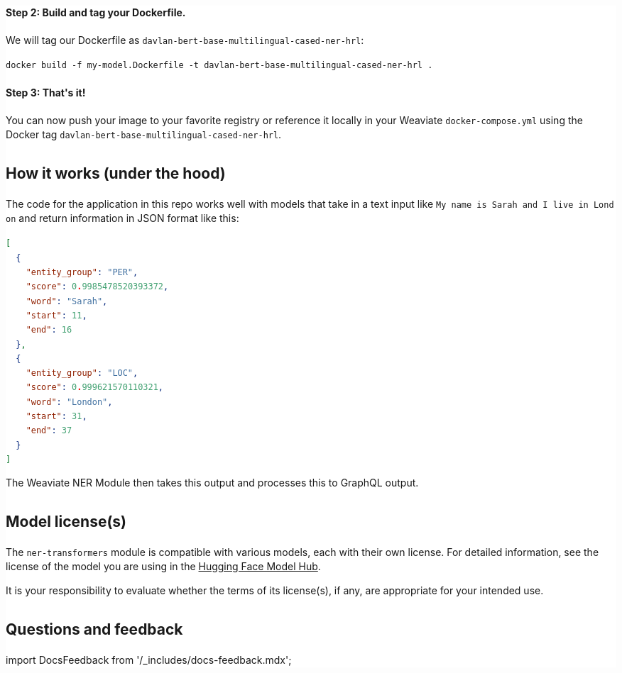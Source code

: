 #### Step 2: Build and tag your Dockerfile.
We will tag our Dockerfile as `davlan-bert-base-multilingual-cased-ner-hrl`:
```
docker build -f my-model.Dockerfile -t davlan-bert-base-multilingual-cased-ner-hrl .
```

#### Step 3: That's it!
You can now push your image to your favorite registry or reference it locally in your Weaviate `docker-compose.yml` using the Docker tag `davlan-bert-base-multilingual-cased-ner-hrl`.


## How it works (under the hood)

The code for the application in this repo works well with models that take in a text input like `My name is Sarah and I live in London` and return information in JSON format like this:

```json
[
  {
    "entity_group": "PER",
    "score": 0.9985478520393372,
    "word": "Sarah",
    "start": 11,
    "end": 16
  },
  {
    "entity_group": "LOC",
    "score": 0.999621570110321,
    "word": "London",
    "start": 31,
    "end": 37
  }
]
```

The Weaviate NER Module then takes this output and processes this to GraphQL output.

## Model license(s)

The `ner-transformers` module is compatible with various models, each with their own license. For detailed information, see the license of the model you are using in the [Hugging Face Model Hub](https://huggingface.co/models).

It is your responsibility to evaluate whether the terms of its license(s), if any, are appropriate for your intended use.


## Questions and feedback

import DocsFeedback from '/_includes/docs-feedback.mdx';

<DocsFeedback/>
